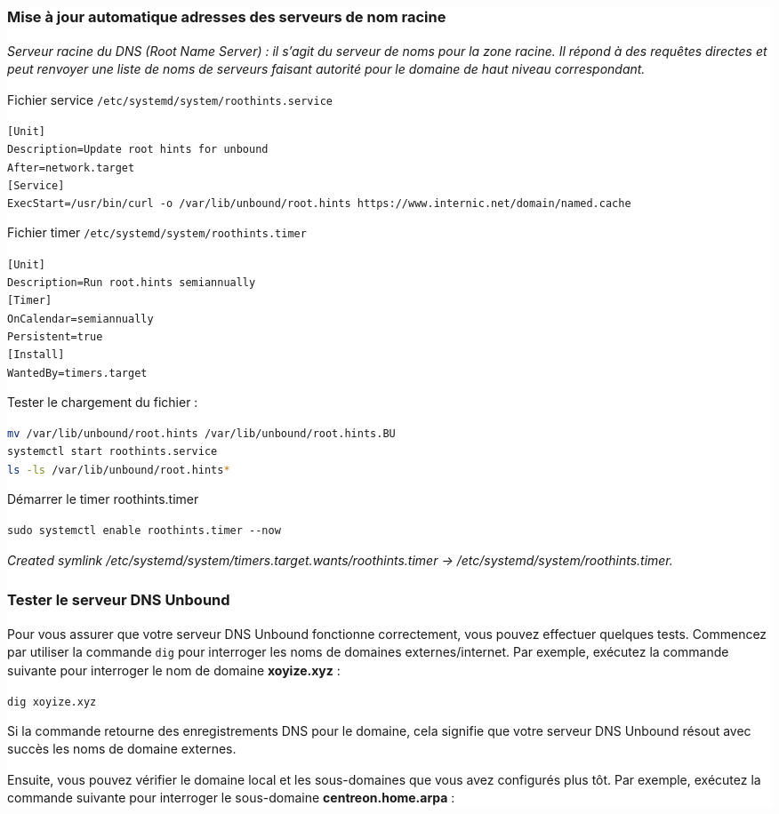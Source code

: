 ### Mise à jour automatique adresses des serveurs de nom racine

*Serveur racine du DNS (Root Name Server) : il s’agit du serveur de noms pour la zone racine. Il répond à des requêtes directes et peut renvoyer une liste de noms de serveurs faisant autorité pour le domaine de haut niveau correspondant.*

Fichier service `/etc/systemd/system/roothints.service`

```
[Unit]
Description=Update root hints for unbound
After=network.target
[Service]
ExecStart=/usr/bin/curl -o /var/lib/unbound/root.hints https://www.internic.net/domain/named.cache
```

Fichier timer `/etc/systemd/system/roothints.timer`

```
[Unit]
Description=Run root.hints semiannually
[Timer]
OnCalendar=semiannually
Persistent=true     
[Install]
WantedBy=timers.target
```

Tester le chargement du fichier :

```bash
mv /var/lib/unbound/root.hints /var/lib/unbound/root.hints.BU
systemctl start roothints.service
ls -ls /var/lib/unbound/root.hints*
```

Démarrer le timer roothints.timer

    sudo systemctl enable roothints.timer --now

*Created symlink /etc/systemd/system/timers.target.wants/roothints.timer → /etc/systemd/system/roothints.timer.*

### Tester le serveur DNS Unbound

Pour vous assurer que votre serveur DNS Unbound fonctionne correctement, vous pouvez effectuer quelques tests. Commencez par utiliser la commande `dig` pour interroger les noms de domaines externes/internet. Par exemple, exécutez la commande suivante pour interroger le nom de domaine **xoyize.xyz** :

    dig xoyize.xyz

Si la commande retourne des enregistrements DNS pour le domaine, cela signifie que votre serveur DNS Unbound résout avec succès les noms de domaine externes.

Ensuite, vous pouvez vérifier le domaine local et les sous-domaines que vous avez configurés plus tôt. Par exemple, exécutez la commande suivante pour interroger le sous-domaine **centreon.home.arpa** :
